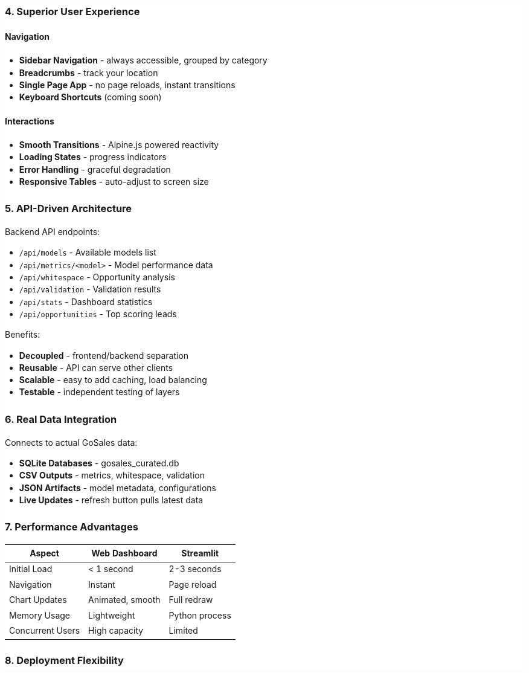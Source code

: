 ### 4. **Superior User Experience**

#### Navigation
- **Sidebar Navigation** - always accessible, grouped by category
- **Breadcrumbs** - track your location
- **Single Page App** - no page reloads, instant transitions
- **Keyboard Shortcuts** (coming soon)

#### Interactions
- **Smooth Transitions** - Alpine.js powered reactivity
- **Loading States** - progress indicators
- **Error Handling** - graceful degradation
- **Responsive Tables** - auto-adjust to screen size

### 5. **API-Driven Architecture**

Backend API endpoints:
- `/api/models` - Available models list
- `/api/metrics/<model>` - Model performance data
- `/api/whitespace` - Opportunity analysis
- `/api/validation` - Validation results
- `/api/stats` - Dashboard statistics
- `/api/opportunities` - Top scoring leads

Benefits:
- **Decoupled** - frontend/backend separation
- **Reusable** - API can serve other clients
- **Scalable** - easy to add caching, load balancing
- **Testable** - independent testing of layers

### 6. **Real Data Integration**

Connects to actual GoSales data:
- **SQLite Databases** - gosales_curated.db
- **CSV Outputs** - metrics, whitespace, validation
- **JSON Artifacts** - model metadata, configurations
- **Live Updates** - refresh button pulls latest data

### 7. **Performance Advantages**

| Aspect | Web Dashboard | Streamlit |
|--------|--------------|-----------|
| Initial Load | < 1 second | 2-3 seconds |
| Navigation | Instant | Page reload |
| Chart Updates | Animated, smooth | Full redraw |
| Memory Usage | Lightweight | Python process |
| Concurrent Users | High capacity | Limited |

### 8. **Deployment Flexibility**
